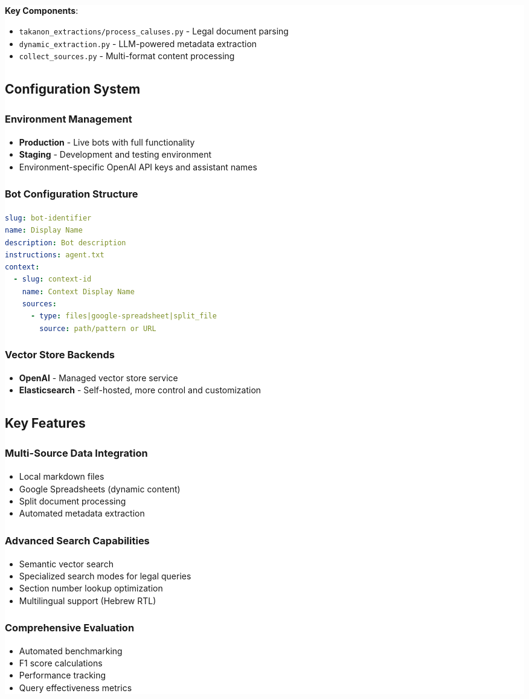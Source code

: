 **Key Components**:
- `takanon_extractions/process_caluses.py` - Legal document parsing
- `dynamic_extraction.py` - LLM-powered metadata extraction
- `collect_sources.py` - Multi-format content processing

## Configuration System

### Environment Management
- **Production** - Live bots with full functionality
- **Staging** - Development and testing environment
- Environment-specific OpenAI API keys and assistant names

### Bot Configuration Structure
```yaml
slug: bot-identifier
name: Display Name
description: Bot description
instructions: agent.txt
context:
  - slug: context-id
    name: Context Display Name
    sources:
      - type: files|google-spreadsheet|split_file
        source: path/pattern or URL
```

### Vector Store Backends
- **OpenAI** - Managed vector store service
- **Elasticsearch** - Self-hosted, more control and customization

## Key Features

### Multi-Source Data Integration
- Local markdown files
- Google Spreadsheets (dynamic content)
- Split document processing
- Automated metadata extraction

### Advanced Search Capabilities
- Semantic vector search
- Specialized search modes for legal queries
- Section number lookup optimization
- Multilingual support (Hebrew RTL)

### Comprehensive Evaluation
- Automated benchmarking
- F1 score calculations
- Performance tracking
- Query effectiveness metrics
